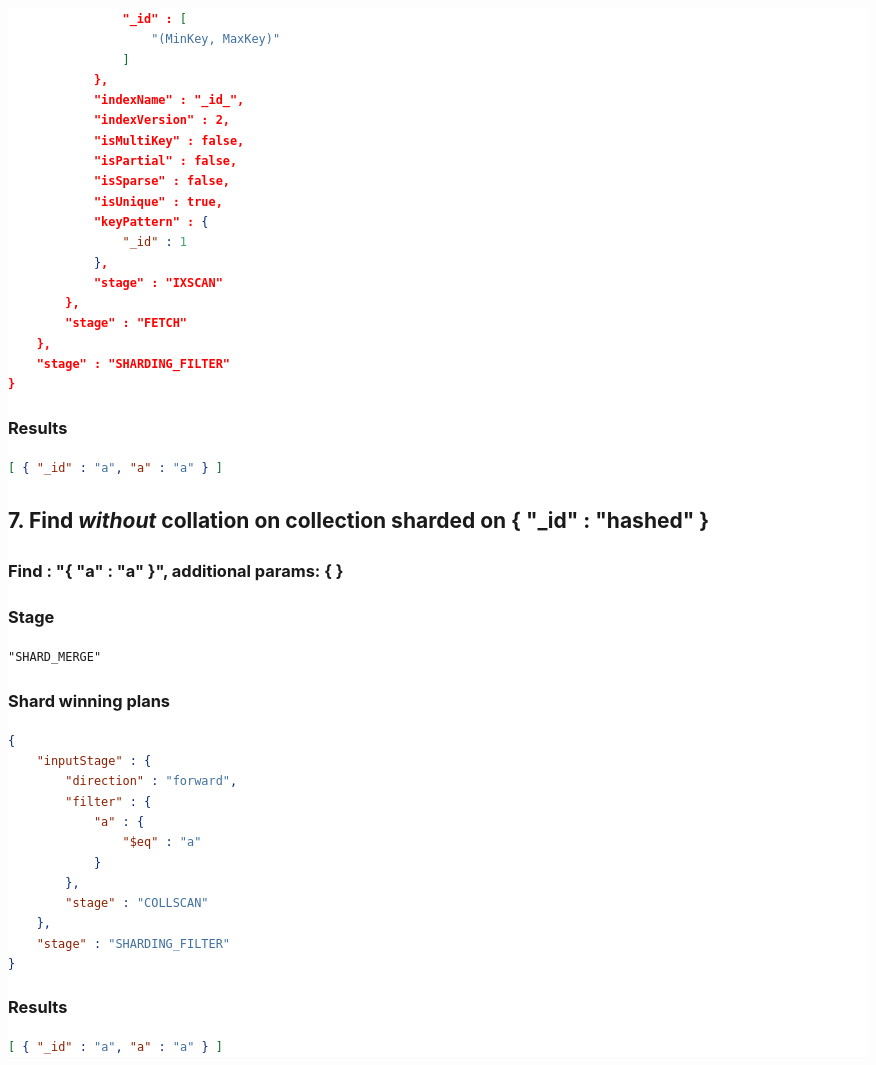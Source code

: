 ```json
				"_id" : [
					"(MinKey, MaxKey)"
				]
			},
			"indexName" : "_id_",
			"indexVersion" : 2,
			"isMultiKey" : false,
			"isPartial" : false,
			"isSparse" : false,
			"isUnique" : true,
			"keyPattern" : {
				"_id" : 1
			},
			"stage" : "IXSCAN"
		},
		"stage" : "FETCH"
	},
	"stage" : "SHARDING_FILTER"
}
```
### Results
```json
[ { "_id" : "a", "a" : "a" } ]
```

## 7. Find *without* collation on collection sharded on { "_id" : "hashed" }
### Find : "{ "a" : "a" }", additional params: { }
### Stage
`"SHARD_MERGE"`
### Shard winning plans
```json
{
	"inputStage" : {
		"direction" : "forward",
		"filter" : {
			"a" : {
				"$eq" : "a"
			}
		},
		"stage" : "COLLSCAN"
	},
	"stage" : "SHARDING_FILTER"
}
```
### Results
```json
[ { "_id" : "a", "a" : "a" } ]
```
